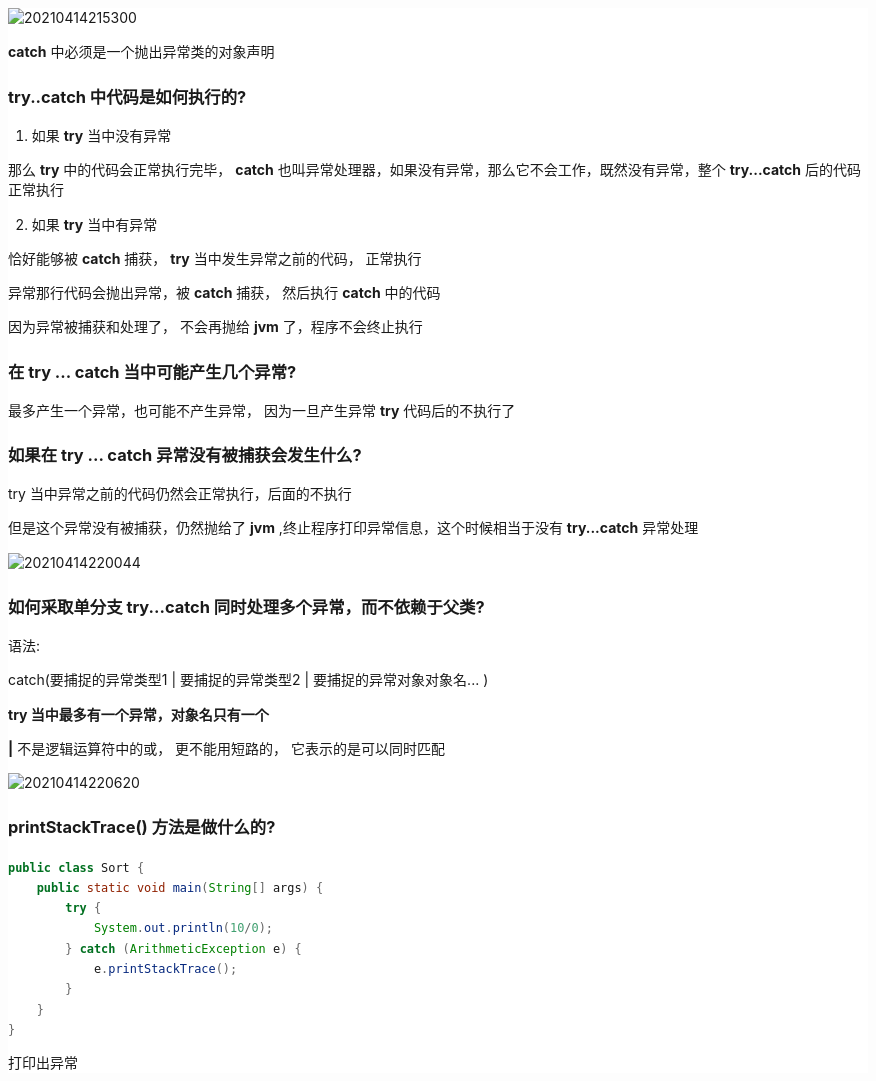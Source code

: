 ![20210414215300](https://img.fengqigang.cn//img/20210414215300.png)

**catch** 中必须是一个抛出异常类的对象声明

### **try..catch** 中代码是如何执行的?

1.  如果 **try** 当中没有异常

那么 **try** 中的代码会正常执行完毕， **catch** 也叫异常处理器，如果没有异常，那么它不会工作，既然没有异常，整个 **try...catch** 后的代码正常执行

2.  如果 **try** 当中有异常

恰好能够被 **catch** 捕获， **try** 当中发生异常之前的代码， 正常执行

异常那行代码会抛出异常，被 **catch** 捕获， 然后执行 **catch** 中的代码

因为异常被捕获和处理了， 不会再抛给 **jvm** 了，程序不会终止执行

### 在 **try ... catch** 当中可能产生几个异常?

最多产生一个异常，也可能不产生异常， 因为一旦产生异常 **try** 代码后的不执行了

### 如果在 **try ... catch** 异常没有被捕获会发生什么?

try 当中异常之前的代码仍然会正常执行，后面的不执行

但是这个异常没有被捕获，仍然抛给了 **jvm** ,终止程序打印异常信息，这个时候相当于没有 **try...catch** 异常处理

![20210414220044](https://img.fengqigang.cn//img/20210414220044.png)

### 如何采取单分支 **try...catch** 同时处理多个异常，而不依赖于父类?

语法:

catch(要捕捉的异常类型1 | 要捕捉的异常类型2 | 要捕捉的异常对象对象名... )

**try 当中最多有一个异常，对象名只有一个**

**|** 不是逻辑运算符中的或， 更不能用短路的， 它表示的是可以同时匹配

![20210414220620](https://img.fengqigang.cn//img/20210414220620.png)

### **printStackTrace()** 方法是做什么的?

```java
public class Sort {
    public static void main(String[] args) {
        try {
            System.out.println(10/0);
        } catch (ArithmeticException e) {
            e.printStackTrace();
        }
    }
}
```

打印出异常
